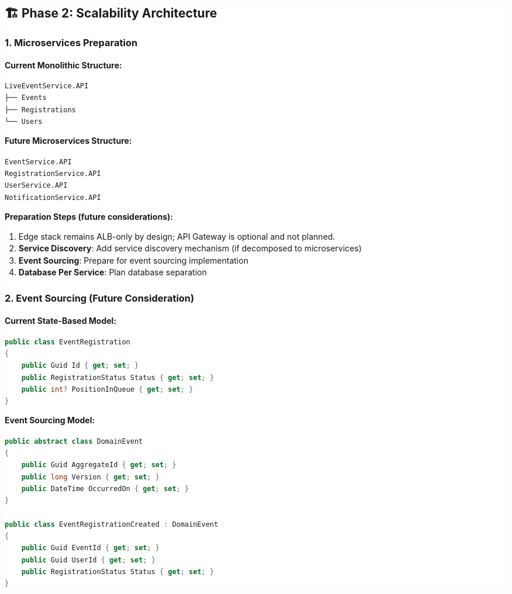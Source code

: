 ## 🏗️ **Phase 2: Scalability Architecture**

### 1. **Microservices Preparation**

**Current Monolithic Structure:**
```
LiveEventService.API
├── Events
├── Registrations
└── Users
```

**Future Microservices Structure:**
```
EventService.API
RegistrationService.API
UserService.API
NotificationService.API
```

**Preparation Steps (future considerations):**
1. Edge stack remains ALB-only by design; API Gateway is optional and not planned.
2. **Service Discovery**: Add service discovery mechanism (if decomposed to microservices)
3. **Event Sourcing**: Prepare for event sourcing implementation
4. **Database Per Service**: Plan database separation

### 2. **Event Sourcing (Future Consideration)**

**Current State-Based Model:**
```csharp
public class EventRegistration
{
    public Guid Id { get; set; }
    public RegistrationStatus Status { get; set; }
    public int? PositionInQueue { get; set; }
}
```

**Event Sourcing Model:**
```csharp
public abstract class DomainEvent
{
    public Guid AggregateId { get; set; }
    public long Version { get; set; }
    public DateTime OccurredOn { get; set; }
}

public class EventRegistrationCreated : DomainEvent
{
    public Guid EventId { get; set; }
    public Guid UserId { get; set; }
    public RegistrationStatus Status { get; set; }
}
```
